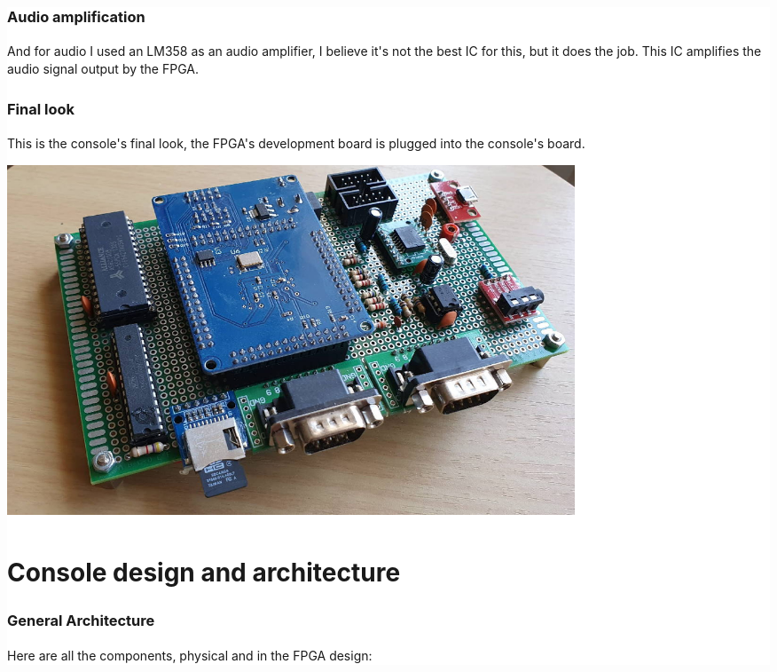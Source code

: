 ### Audio amplification

And for audio I used an LM358 as an audio amplifier, I believe it's not the best IC for this, but it does the job. 
This IC amplifies the audio signal output by the FPGA. 

### Final look

This is the console's final look, the FPGA's development board is plugged into the console's board.

<img src="/assets/console2_look.jpg" alt="Console 2 Look" width="640px"/>

# Console design and architecture

### General Architecture

Here are all the components, physical and in the FPGA design: 

